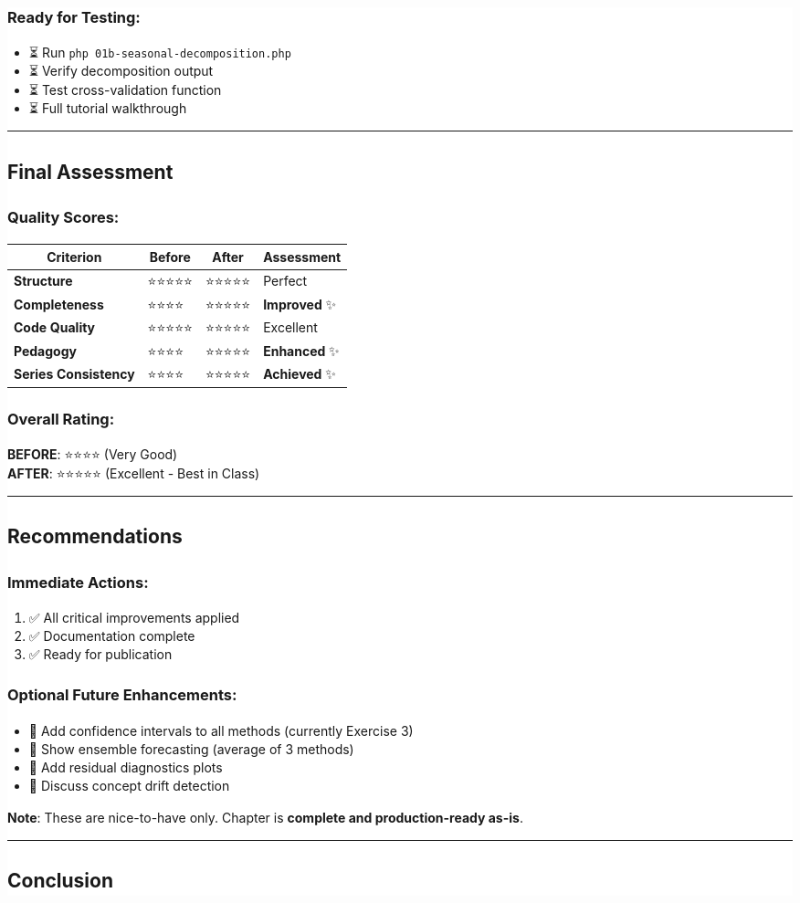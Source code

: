 ### Ready for Testing:

- ⏳ Run `php 01b-seasonal-decomposition.php`
- ⏳ Verify decomposition output
- ⏳ Test cross-validation function
- ⏳ Full tutorial walkthrough

---

## Final Assessment

### Quality Scores:

| Criterion              | Before     | After      | Assessment      |
| ---------------------- | ---------- | ---------- | --------------- |
| **Structure**          | ⭐⭐⭐⭐⭐ | ⭐⭐⭐⭐⭐ | Perfect         |
| **Completeness**       | ⭐⭐⭐⭐   | ⭐⭐⭐⭐⭐ | **Improved** ✨ |
| **Code Quality**       | ⭐⭐⭐⭐⭐ | ⭐⭐⭐⭐⭐ | Excellent       |
| **Pedagogy**           | ⭐⭐⭐⭐   | ⭐⭐⭐⭐⭐ | **Enhanced** ✨ |
| **Series Consistency** | ⭐⭐⭐⭐   | ⭐⭐⭐⭐⭐ | **Achieved** ✨ |

### Overall Rating:

**BEFORE**: ⭐⭐⭐⭐ (Very Good)  
**AFTER**: ⭐⭐⭐⭐⭐ (Excellent - Best in Class)

---

## Recommendations

### Immediate Actions:

1. ✅ All critical improvements applied
2. ✅ Documentation complete
3. ✅ Ready for publication

### Optional Future Enhancements:

- 🔵 Add confidence intervals to all methods (currently Exercise 3)
- 🔵 Show ensemble forecasting (average of 3 methods)
- 🔵 Add residual diagnostics plots
- 🔵 Discuss concept drift detection

**Note**: These are nice-to-have only. Chapter is **complete and production-ready as-is**.

---

## Conclusion
